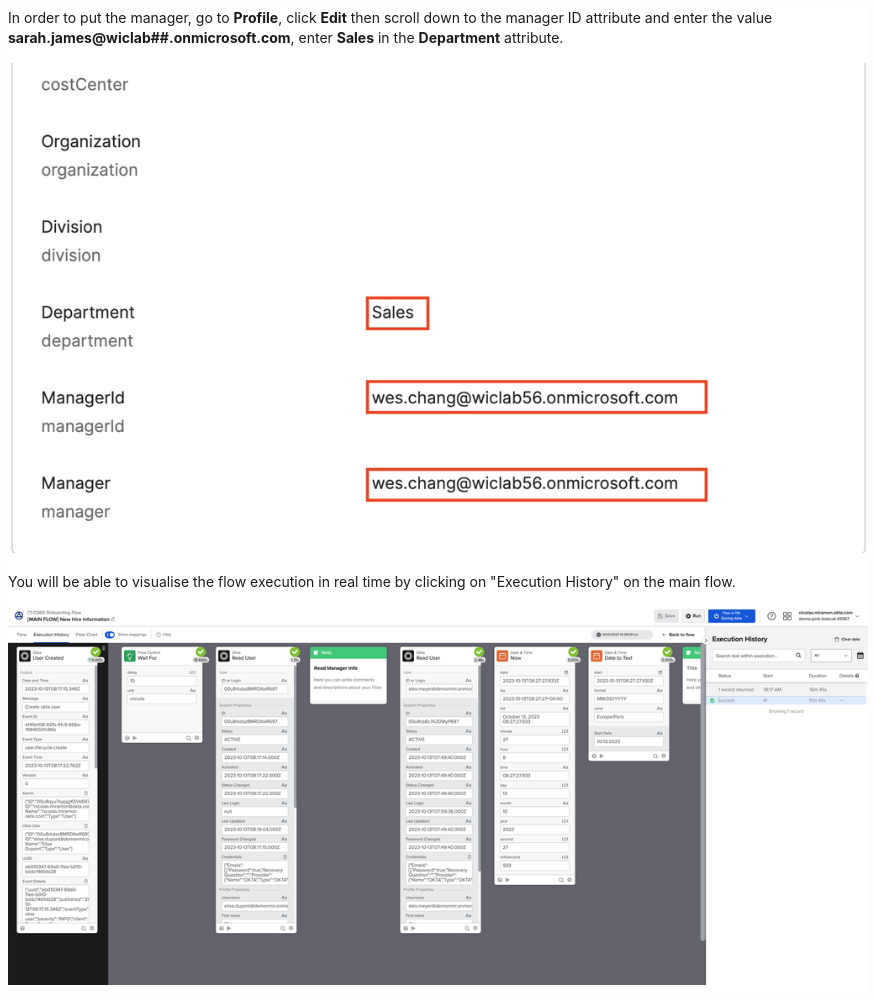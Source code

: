 In order to put the manager, go to **Profile**, click **Edit** then scroll down to the manager ID attribute and enter the value **sarah.james@wiclab##.onmicrosoft.com**, enter **Sales** in the **Department** attribute.

![](https://raw.githubusercontent.com/fabiograsso/WIC-Lab-Milan-202312/main/images/006-1/image34.png)

You will be able to visualise the flow execution in real time by clicking on "Execution History" on the main flow.

![](https://raw.githubusercontent.com/fabiograsso/WIC-Lab-Milan-202312/main/images/006-1/image27.png)
